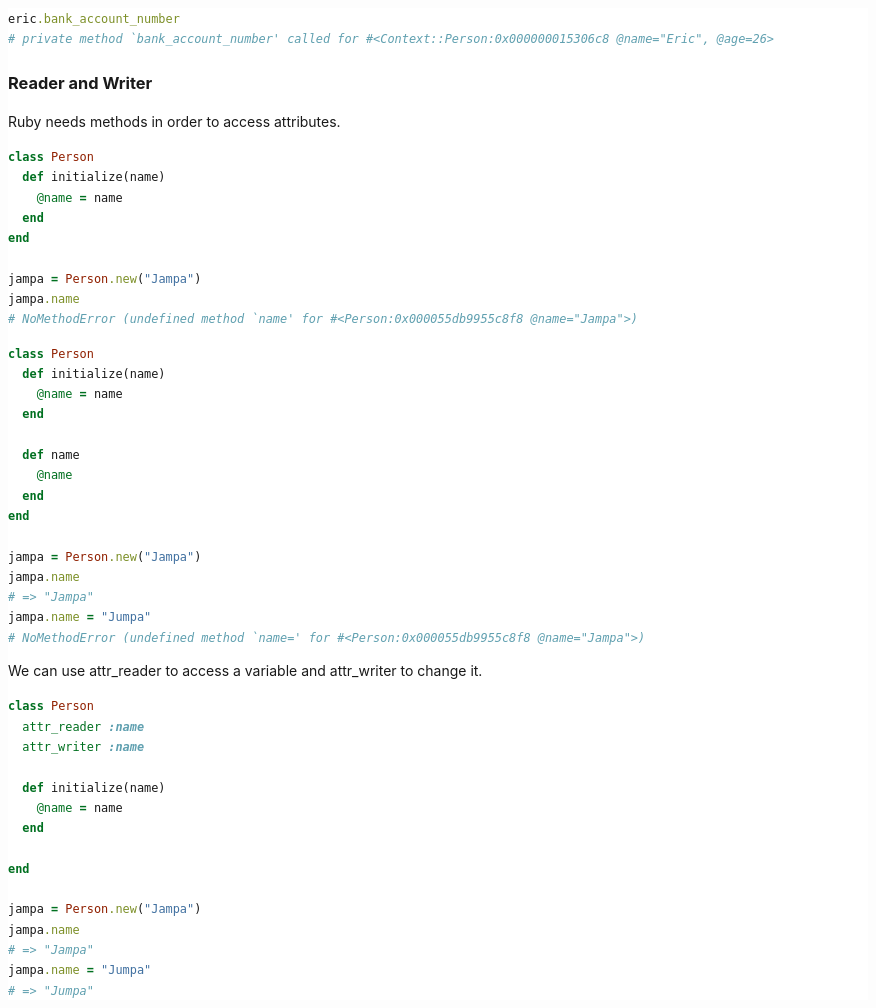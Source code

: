 ```ruby
eric.bank_account_number
# private method `bank_account_number' called for #<Context::Person:0x000000015306c8 @name="Eric", @age=26>
```

### Reader and Writer

Ruby needs methods in order to access attributes.

```ruby
class Person
  def initialize(name)
    @name = name
  end
end

jampa = Person.new("Jampa")
jampa.name
# NoMethodError (undefined method `name' for #<Person:0x000055db9955c8f8 @name="Jampa">)
```

```ruby
class Person
  def initialize(name)
    @name = name
  end

  def name
    @name
  end
end

jampa = Person.new("Jampa")
jampa.name
# => "Jampa"
jampa.name = "Jumpa"
# NoMethodError (undefined method `name=' for #<Person:0x000055db9955c8f8 @name="Jampa">)
```

We can use attr_reader to access a variable and attr_writer to change it.

```ruby
class Person
  attr_reader :name
  attr_writer :name

  def initialize(name)
    @name = name
  end

end

jampa = Person.new("Jampa")
jampa.name
# => "Jampa"
jampa.name = "Jumpa"
# => "Jumpa"
```
